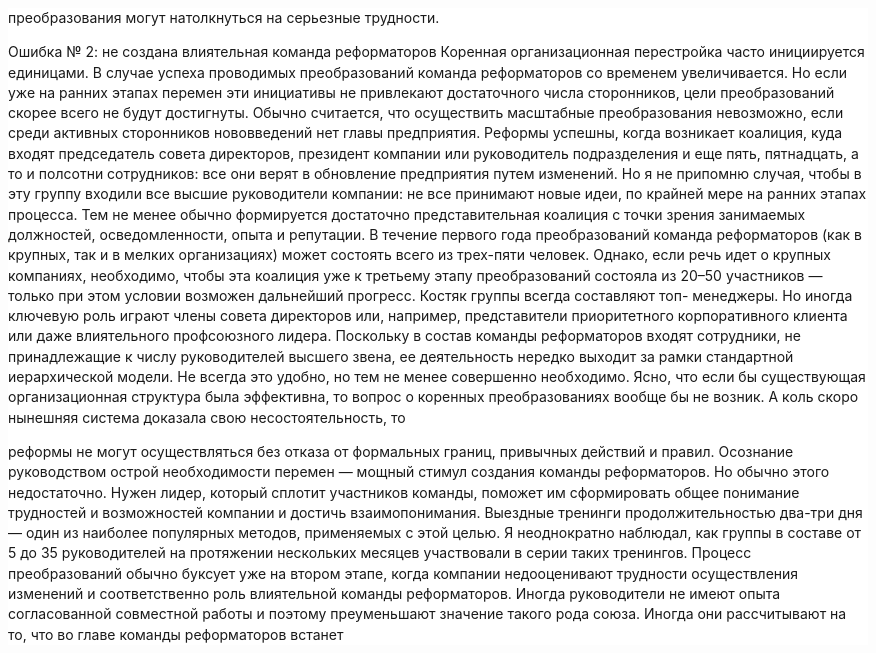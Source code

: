 преобразования могут натолкнуться на серьезные трудности.

Ошибка № 2: не создана влиятельная команда
реформаторов
Коренная организационная перестройка часто инициируется
единицами. В случае успеха проводимых преобразований команда
реформаторов со временем увеличивается. Но если уже на ранних
этапах перемен эти инициативы не привлекают достаточного числа
сторонников, цели преобразований скорее всего не будут достигнуты.
Обычно считается, что осуществить масштабные преобразования
невозможно, если среди активных сторонников нововведений нет
главы предприятия. Реформы успешны, когда возникает коалиция, куда
входят председатель совета директоров, президент компании или
руководитель подразделения и еще пять, пятнадцать, а то и полсотни
сотрудников: все они верят в обновление предприятия путем
изменений. Но я не припомню случая, чтобы в эту группу входили все
высшие руководители компании: не все принимают новые идеи, по
крайней мере на ранних этапах процесса. Тем не менее обычно
формируется достаточно представительная коалиция с точки зрения
занимаемых должностей, осведомленности, опыта и репутации.
В течение первого года преобразований команда реформаторов
(как в крупных, так и в мелких организациях) может состоять всего из
трех-пяти человек. Однако, если речь идет о крупных компаниях,
необходимо, чтобы эта коалиция уже к третьему этапу преобразований
состояла из 20–50 участников — только при этом условии возможен
дальнейший прогресс. Костяк группы всегда составляют топ-
менеджеры. Но иногда ключевую роль играют члены совета
директоров
или,
например,
представители
приоритетного
корпоративного клиента или даже влиятельного профсоюзного лидера.
Поскольку в состав команды реформаторов входят сотрудники, не
принадлежащие к числу руководителей высшего звена, ее деятельность
нередко выходит за рамки стандартной иерархической модели. Не
всегда это удобно, но тем не менее совершенно необходимо. Ясно, что
если бы существующая организационная структура была эффективна,
то вопрос о коренных преобразованиях вообще бы не возник. А коль
скоро нынешняя система доказала свою несостоятельность, то

реформы не могут осуществляться без отказа от формальных границ,
привычных действий и правил.
Осознание руководством острой необходимости перемен —
мощный стимул создания команды реформаторов. Но обычно этого
недостаточно. Нужен лидер, который сплотит участников команды,
поможет
им
сформировать
общее
понимание
трудностей
и
возможностей компании и достичь взаимопонимания. Выездные
тренинги продолжительностью два-три дня — один из наиболее
популярных методов, применяемых с этой целью. Я неоднократно
наблюдал, как группы в составе от 5 до 35 руководителей на
протяжении нескольких месяцев участвовали в серии таких тренингов.
Процесс преобразований обычно буксует уже на втором этапе,
когда компании недооценивают трудности осуществления изменений и
соответственно роль влиятельной команды реформаторов. Иногда
руководители не имеют опыта согласованной совместной работы и
поэтому преуменьшают значение такого рода союза. Иногда они
рассчитывают на то, что во главе команды реформаторов встанет